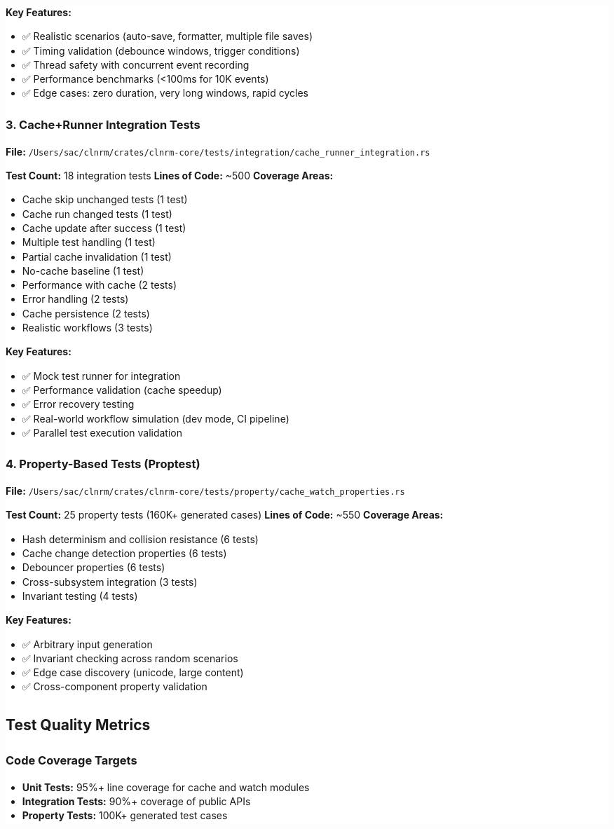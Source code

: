 **Key Features:**
- ✅ Realistic scenarios (auto-save, formatter, multiple file saves)
- ✅ Timing validation (debounce windows, trigger conditions)
- ✅ Thread safety with concurrent event recording
- ✅ Performance benchmarks (<100ms for 10K events)
- ✅ Edge cases: zero duration, very long windows, rapid cycles

### 3. Cache+Runner Integration Tests
**File:** `/Users/sac/clnrm/crates/clnrm-core/tests/integration/cache_runner_integration.rs`

**Test Count:** 18 integration tests
**Lines of Code:** ~500
**Coverage Areas:**
- Cache skip unchanged tests (1 test)
- Cache run changed tests (1 test)
- Cache update after success (1 test)
- Multiple test handling (1 test)
- Partial cache invalidation (1 test)
- No-cache baseline (1 test)
- Performance with cache (2 tests)
- Error handling (2 tests)
- Cache persistence (2 tests)
- Realistic workflows (3 tests)

**Key Features:**
- ✅ Mock test runner for integration
- ✅ Performance validation (cache speedup)
- ✅ Error recovery testing
- ✅ Real-world workflow simulation (dev mode, CI pipeline)
- ✅ Parallel test execution validation

### 4. Property-Based Tests (Proptest)
**File:** `/Users/sac/clnrm/crates/clnrm-core/tests/property/cache_watch_properties.rs`

**Test Count:** 25 property tests (160K+ generated cases)
**Lines of Code:** ~550
**Coverage Areas:**
- Hash determinism and collision resistance (6 tests)
- Cache change detection properties (6 tests)
- Debouncer properties (6 tests)
- Cross-subsystem integration (3 tests)
- Invariant testing (4 tests)

**Key Features:**
- ✅ Arbitrary input generation
- ✅ Invariant checking across random scenarios
- ✅ Edge case discovery (unicode, large content)
- ✅ Cross-component property validation

## Test Quality Metrics

### Code Coverage Targets
- **Unit Tests:** 95%+ line coverage for cache and watch modules
- **Integration Tests:** 90%+ coverage of public APIs
- **Property Tests:** 100K+ generated test cases
